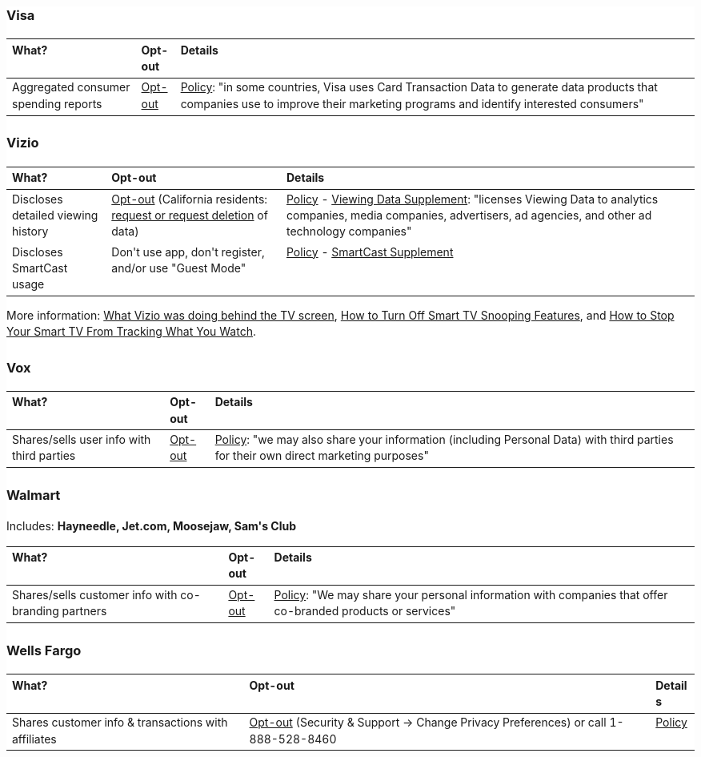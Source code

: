 
### Visa

| What?       | Opt-out | Details
| :-          | :-      | :-
| Aggregated consumer spending reports | [Opt-out](https://marketingreportoptout.visa.com/OPTOUT/request.do) | [Policy](https://usa.visa.com/legal/global-privacy-notice/additional-privacy-information.html): "in some countries, Visa uses Card Transaction Data to generate data products that companies use to improve their marketing programs and identify interested consumers"


### Vizio

| What?       | Opt-out | Details
| :-          | :-      | :-
| Discloses detailed viewing history | [Opt-out](http://www.vizio.com/viewingdata) (California residents: [request or request deletion](https://privacyportal-cdn.onetrust.com/dsarwebform/41aebd10-58ee-4c98-9dd5-aa66c9be664a/0099df9c-c0aa-4bf7-bd5f-7f4ff46768f6.html) of data)| [Policy](https://www.vizio.com/privacy) - [Viewing Data Supplement](https://www.vizio.com/en/terms/viewing-data-privacy-policy): "licenses Viewing Data to analytics companies, media companies, advertisers, ad agencies, and other ad technology companies"
| Discloses SmartCast usage | Don't use app, don't register, and/or use "Guest Mode" | [Policy](https://www.vizio.com/privacy) - [SmartCast Supplement](https://www.vizio.com/en/terms/smartcast-privacy-policy)

More information: [What Vizio was doing behind the TV screen](https://www.ftc.gov/news-events/blogs/business-blog/2017/02/what-vizio-was-doing-behind-tv-screen), [How to Turn Off Smart TV Snooping Features](https://consumerreports.org/privacy/how-to-turn-off-smart-tv-snooping-features/), and [How to Stop Your Smart TV From Tracking What You Watch](https://www.nytimes.com/2018/07/23/smarter-living/how-to-stop-your-smart-tv-from-tracking-what-you-watch.html).


### Vox

| What?       | Opt-out | Details
| :-          | :-      | :-
| Shares/sells user info with third parties | [Opt-out](https://www.voxmedia.com/contact#donotsell) | [Policy](https://www.voxmedia.com/legal/privacy-notice#our-information-sharing-practice): "we may also share your information (including Personal Data) with third parties for their own direct marketing purposes"


### Walmart

Includes: **Hayneedle, Jet.com, Moosejaw, Sam's Club**

| What?       | Opt-out | Details
| :-          | :-      | :-
| Shares/sells customer info with co-branding partners | [Opt-out](https://cpa-ui.walmart.com/affirmation?brandCode=WMT&requestType=OPTOUT) | [Policy](https://corporate.walmart.com/privacy-security/walmart-privacy-policy): "We may share your personal information with companies that offer co-branded products or services"


### Wells Fargo

| What?       | Opt-out | Details
| :-          | :-      | :-
| Shares customer info & transactions with affiliates | [Opt-out](https://connect.secure.wellsfargo.com/auth/login/present?origin=cob&loginMode=jukePassword&serviceType=changePrivacyPreference&LOB=CONS) (Security & Support → Change Privacy Preferences) or call 1-888-528-8460 | [Policy](https://www.wellsfargo.com/privacy-security/privacy/individuals/)
